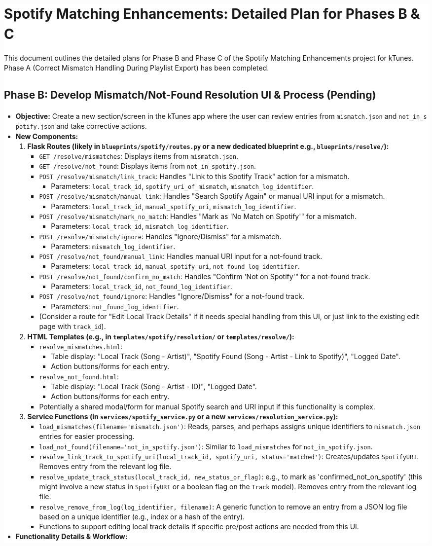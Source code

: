 # Spotify Matching Enhancements: Detailed Plan for Phases B & C

This document outlines the detailed plans for Phase B and Phase C of the Spotify Matching Enhancements project for kTunes. Phase A (Correct Mismatch Handling During Playlist Export) has been completed.

## Phase B: Develop Mismatch/Not-Found Resolution UI & Process (Pending)

*   **Objective:** Create a new section/screen in the kTunes app where the user can review entries from `mismatch.json` and `not_in_spotify.json` and take corrective actions.
*   **New Components:**
    1.  **Flask Routes (likely in `blueprints/spotify/routes.py` or a new dedicated blueprint e.g., `blueprints/resolve/`):**
        *   `GET /resolve/mismatches`: Displays items from `mismatch.json`.
        *   `GET /resolve/not_found`: Displays items from `not_in_spotify.json`.
        *   `POST /resolve/mismatch/link_track`: Handles "Link to this Spotify Track" action for a mismatch.
            *   Parameters: `local_track_id`, `spotify_uri_of_mismatch`, `mismatch_log_identifier`.
        *   `POST /resolve/mismatch/manual_link`: Handles "Search Spotify Again" or manual URI input for a mismatch.
            *   Parameters: `local_track_id`, `manual_spotify_uri`, `mismatch_log_identifier`.
        *   `POST /resolve/mismatch/mark_no_match`: Handles "Mark as 'No Match on Spotify'" for a mismatch.
            *   Parameters: `local_track_id`, `mismatch_log_identifier`.
        *   `POST /resolve/mismatch/ignore`: Handles "Ignore/Dismiss" for a mismatch.
            *   Parameters: `mismatch_log_identifier`.
        *   `POST /resolve/not_found/manual_link`: Handles manual URI input for a not-found track.
            *   Parameters: `local_track_id`, `manual_spotify_uri`, `not_found_log_identifier`.
        *   `POST /resolve/not_found/confirm_no_match`: Handles "Confirm 'Not on Spotify'" for a not-found track.
            *   Parameters: `local_track_id`, `not_found_log_identifier`.
        *   `POST /resolve/not_found/ignore`: Handles "Ignore/Dismiss" for a not-found track.
            *   Parameters: `not_found_log_identifier`.
        *   (Consider a route for "Edit Local Track Details" if it needs special handling from this UI, or just link to the existing edit page with `track_id`).
    2.  **HTML Templates (e.g., in `templates/spotify/resolution/` or `templates/resolve/`):**
        *   `resolve_mismatches.html`:
            *   Table display: "Local Track (Song - Artist)", "Spotify Found (Song - Artist - Link to Spotify)", "Logged Date".
            *   Action buttons/forms for each entry.
        *   `resolve_not_found.html`:
            *   Table display: "Local Track (Song - Artist - ID)", "Logged Date".
            *   Action buttons/forms for each entry.
        *   Potentially a shared modal/form for manual Spotify search and URI input if this functionality is complex.
    3.  **Service Functions (in `services/spotify_service.py` or a new `services/resolution_service.py`):**
        *   `load_mismatches(filename='mismatch.json')`: Reads, parses, and perhaps assigns unique identifiers to `mismatch.json` entries for easier processing.
        *   `load_not_found(filename='not_in_spotify.json')`: Similar to `load_mismatches` for `not_in_spotify.json`.
        *   `resolve_link_track_to_spotify_uri(local_track_id, spotify_uri, status='matched')`: Creates/updates `SpotifyURI`. Removes entry from the relevant log file.
        *   `resolve_update_track_status(local_track_id, new_status_or_flag)`: e.g., to mark as 'confirmed_not_on_spotify' (this might involve a new status in `SpotifyURI` or a boolean flag on the `Track` model). Removes entry from the relevant log file.
        *   `resolve_remove_from_log(log_identifier, filename)`: A generic function to remove an entry from a JSON log file based on a unique identifier (e.g., index or a hash of the entry).
        *   Functions to support editing local track details if specific pre/post actions are needed from this UI.
*   **Functionality Details & Workflow:**